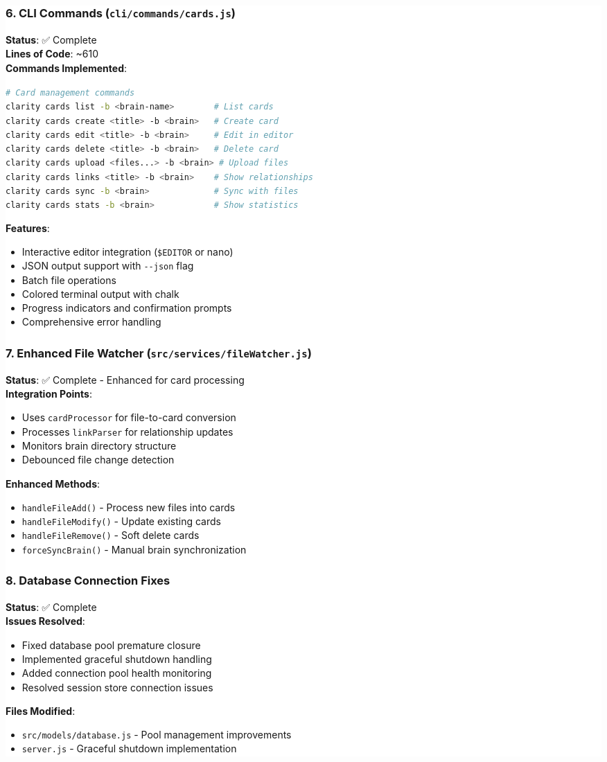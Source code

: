 ### 6. CLI Commands (`cli/commands/cards.js`)
**Status**: ✅ Complete  
**Lines of Code**: ~610  
**Commands Implemented**:

```bash
# Card management commands
clarity cards list -b <brain-name>        # List cards
clarity cards create <title> -b <brain>   # Create card
clarity cards edit <title> -b <brain>     # Edit in editor
clarity cards delete <title> -b <brain>   # Delete card
clarity cards upload <files...> -b <brain> # Upload files
clarity cards links <title> -b <brain>    # Show relationships
clarity cards sync -b <brain>             # Sync with files
clarity cards stats -b <brain>            # Show statistics
```

**Features**:
- Interactive editor integration (`$EDITOR` or nano)
- JSON output support with `--json` flag
- Batch file operations
- Colored terminal output with chalk
- Progress indicators and confirmation prompts
- Comprehensive error handling

### 7. Enhanced File Watcher (`src/services/fileWatcher.js`)
**Status**: ✅ Complete - Enhanced for card processing  
**Integration Points**:
- Uses `cardProcessor` for file-to-card conversion
- Processes `linkParser` for relationship updates
- Monitors brain directory structure
- Debounced file change detection

**Enhanced Methods**:
- `handleFileAdd()` - Process new files into cards
- `handleFileModify()` - Update existing cards
- `handleFileRemove()` - Soft delete cards
- `forceSyncBrain()` - Manual brain synchronization

### 8. Database Connection Fixes
**Status**: ✅ Complete  
**Issues Resolved**:
- Fixed database pool premature closure
- Implemented graceful shutdown handling
- Added connection pool health monitoring
- Resolved session store connection issues

**Files Modified**:
- `src/models/database.js` - Pool management improvements
- `server.js` - Graceful shutdown implementation
